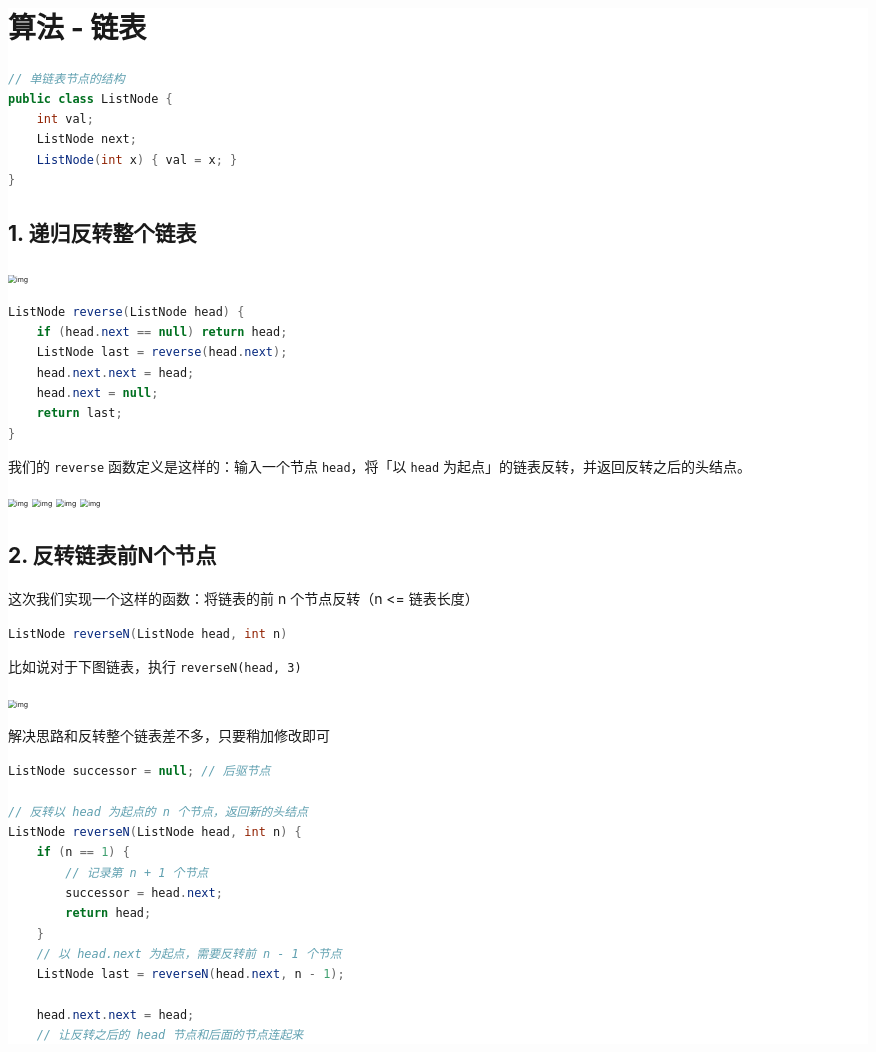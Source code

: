

# 算法 - 链表

```java
// 单链表节点的结构
public class ListNode {
    int val;
    ListNode next;
    ListNode(int x) { val = x; }
}
```

## 1. 递归反转整个链表

<img src="https://labuladong.gitee.io/algo/images/%E5%8F%8D%E8%BD%AC%E9%93%BE%E8%A1%A8/1.jpg" alt="img" style="zoom:50%;" />

```java
ListNode reverse(ListNode head) {
    if (head.next == null) return head;
    ListNode last = reverse(head.next);
    head.next.next = head;
    head.next = null;
    return last;
}
```

我们的 `reverse` 函数定义是这样的：输入一个节点 `head`，将「以 `head` 为起点」的链表反转，并返回反转之后的头结点。

<img src="https://labuladong.gitee.io/algo/images/%E5%8F%8D%E8%BD%AC%E9%93%BE%E8%A1%A8/2.jpg" alt="img" style="zoom:50%;" />

<img src="https://labuladong.gitee.io/algo/images/%E5%8F%8D%E8%BD%AC%E9%93%BE%E8%A1%A8/3.jpg" alt="img" style="zoom:50%;" />

<img src="https://labuladong.gitee.io/algo/images/%E5%8F%8D%E8%BD%AC%E9%93%BE%E8%A1%A8/4.jpg" alt="img" style="zoom:50%;" />

<img src="https://labuladong.gitee.io/algo/images/%E5%8F%8D%E8%BD%AC%E9%93%BE%E8%A1%A8/5.jpg" alt="img" style="zoom:50%;" />

## 2. 反转链表前N个节点

这次我们实现一个这样的函数：将链表的前 n 个节点反转（n <= 链表长度）

```java
ListNode reverseN(ListNode head, int n)
```

比如说对于下图链表，执行 `reverseN(head, 3)`

<img src="https://labuladong.gitee.io/algo/images/%E5%8F%8D%E8%BD%AC%E9%93%BE%E8%A1%A8/6.jpg" alt="img" style="zoom:50%;" />

解决思路和反转整个链表差不多，只要稍加修改即可

```java
ListNode successor = null; // 后驱节点

// 反转以 head 为起点的 n 个节点，返回新的头结点
ListNode reverseN(ListNode head, int n) {
    if (n == 1) { 
        // 记录第 n + 1 个节点
        successor = head.next;
        return head;
    }
    // 以 head.next 为起点，需要反转前 n - 1 个节点
    ListNode last = reverseN(head.next, n - 1);

    head.next.next = head;
    // 让反转之后的 head 节点和后面的节点连起来
```